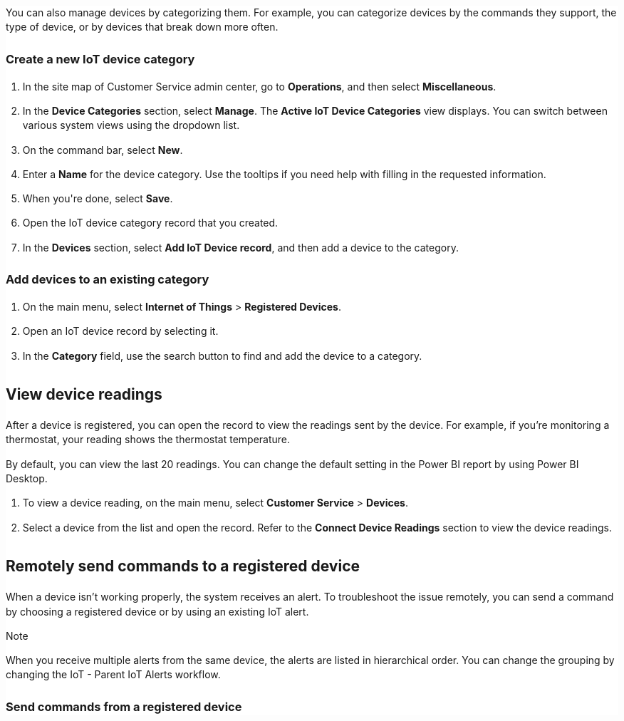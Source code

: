 You can also manage devices by categorizing them. For example, you can categorize devices by the commands they support, the type of device, or by devices that break down more often.  
  
### Create a new IoT device category  
  
1. In the site map of Customer Service admin center, go to **Operations**, and then select **Miscellaneous**.

1. In the **Device Categories** section, select **Manage**. The **Active IoT Device Categories** view displays. You can switch between various system views using the dropdown list.  

1. On the command bar, select **New**.  
  
1. Enter a **Name** for the device category. Use the tooltips if you need help with filling in the requested information.  
  
1. When you're done, select **Save**.  
  
1. Open the IoT device category record that you created.  
  
1. In the **Devices** section, select **Add IoT Device record**, and then add a device to the category.  
  
### Add devices to an existing category  
  
1. On the main menu, select **Internet of Things** > **Registered Devices**.  
  
1. Open an IoT device record by selecting it.  
  
1. In the **Category** field, use the search button to find and add the device to a category.  
  
<a name="bkmk_deviceReading"></a>   

## View device readings

After a device is registered, you can open the record to view the readings sent by the device. For example, if you’re monitoring a thermostat, your reading shows the thermostat temperature.  
  
By default, you can view the last 20 readings. You can change the default setting in the Power BI report by using Power BI Desktop.  
  
1. To view a device reading, on the main menu, select **Customer Service** > **Devices**.  
  
1. Select a device from the list and open the record. Refer to the **Connect Device Readings** section to view the device readings.  
  
<a name="bkmk_remotely"></a>   

## Remotely send commands to a registered device  

When a device isn’t working properly, the system receives an alert. To troubleshoot the issue remotely, you can send a command by choosing a registered device or by using an existing IoT alert.  

> [!NOTE]
>  When you receive multiple alerts from the same device, the alerts are listed in hierarchical order. You can change the grouping by changing the IoT - Parent IoT Alerts workflow.

### Send commands from a registered device
